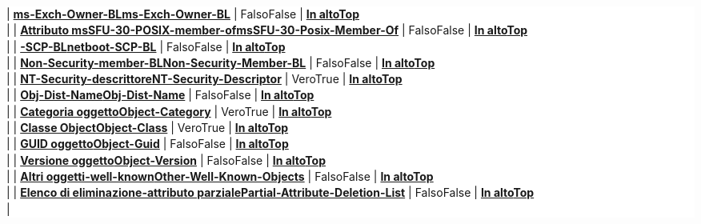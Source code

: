 | [<span data-ttu-id="f7966-362">**ms-Exch-Owner-BL**</span><span class="sxs-lookup"><span data-stu-id="f7966-362">**ms-Exch-Owner-BL**</span></span>](a-ownerbl.md)                                          | <span data-ttu-id="f7966-363">Falso</span><span class="sxs-lookup"><span data-stu-id="f7966-363">False</span></span>     | [<span data-ttu-id="f7966-364">**In alto**</span><span class="sxs-lookup"><span data-stu-id="f7966-364">**Top**</span></span>](c-top.md)<br/> |
| [<span data-ttu-id="f7966-365">**Attributo msSFU-30-POSIX-member-of**</span><span class="sxs-lookup"><span data-stu-id="f7966-365">**msSFU-30-Posix-Member-Of**</span></span>](a-mssfu30posixmemberof.md)                     | <span data-ttu-id="f7966-366">Falso</span><span class="sxs-lookup"><span data-stu-id="f7966-366">False</span></span>     | [<span data-ttu-id="f7966-367">**In alto**</span><span class="sxs-lookup"><span data-stu-id="f7966-367">**Top**</span></span>](c-top.md)<br/> |
| [<span data-ttu-id="f7966-368">**-SCP-BL**</span><span class="sxs-lookup"><span data-stu-id="f7966-368">**netboot-SCP-BL**</span></span>](a-netbootscpbl.md)                                       | <span data-ttu-id="f7966-369">Falso</span><span class="sxs-lookup"><span data-stu-id="f7966-369">False</span></span>     | [<span data-ttu-id="f7966-370">**In alto**</span><span class="sxs-lookup"><span data-stu-id="f7966-370">**Top**</span></span>](c-top.md)<br/> |
| [<span data-ttu-id="f7966-371">**Non-Security-member-BL**</span><span class="sxs-lookup"><span data-stu-id="f7966-371">**Non-Security-Member-BL**</span></span>](a-nonsecuritymemberbl.md)                        | <span data-ttu-id="f7966-372">Falso</span><span class="sxs-lookup"><span data-stu-id="f7966-372">False</span></span>     | [<span data-ttu-id="f7966-373">**In alto**</span><span class="sxs-lookup"><span data-stu-id="f7966-373">**Top**</span></span>](c-top.md)<br/> |
| [<span data-ttu-id="f7966-374">**NT-Security-descrittore**</span><span class="sxs-lookup"><span data-stu-id="f7966-374">**NT-Security-Descriptor**</span></span>](a-ntsecuritydescriptor.md)                       | <span data-ttu-id="f7966-375">Vero</span><span class="sxs-lookup"><span data-stu-id="f7966-375">True</span></span>      | [<span data-ttu-id="f7966-376">**In alto**</span><span class="sxs-lookup"><span data-stu-id="f7966-376">**Top**</span></span>](c-top.md)<br/> |
| [<span data-ttu-id="f7966-377">**Obj-Dist-Name**</span><span class="sxs-lookup"><span data-stu-id="f7966-377">**Obj-Dist-Name**</span></span>](a-distinguishedname.md)                                   | <span data-ttu-id="f7966-378">Falso</span><span class="sxs-lookup"><span data-stu-id="f7966-378">False</span></span>     | [<span data-ttu-id="f7966-379">**In alto**</span><span class="sxs-lookup"><span data-stu-id="f7966-379">**Top**</span></span>](c-top.md)<br/> |
| [<span data-ttu-id="f7966-380">**Categoria oggetto**</span><span class="sxs-lookup"><span data-stu-id="f7966-380">**Object-Category**</span></span>](a-objectcategory.md)                                    | <span data-ttu-id="f7966-381">Vero</span><span class="sxs-lookup"><span data-stu-id="f7966-381">True</span></span>      | [<span data-ttu-id="f7966-382">**In alto**</span><span class="sxs-lookup"><span data-stu-id="f7966-382">**Top**</span></span>](c-top.md)<br/> |
| [<span data-ttu-id="f7966-383">**Classe Object**</span><span class="sxs-lookup"><span data-stu-id="f7966-383">**Object-Class**</span></span>](a-objectclass.md)                                          | <span data-ttu-id="f7966-384">Vero</span><span class="sxs-lookup"><span data-stu-id="f7966-384">True</span></span>      | [<span data-ttu-id="f7966-385">**In alto**</span><span class="sxs-lookup"><span data-stu-id="f7966-385">**Top**</span></span>](c-top.md)<br/> |
| [<span data-ttu-id="f7966-386">**GUID oggetto**</span><span class="sxs-lookup"><span data-stu-id="f7966-386">**Object-Guid**</span></span>](a-objectguid.md)                                            | <span data-ttu-id="f7966-387">Falso</span><span class="sxs-lookup"><span data-stu-id="f7966-387">False</span></span>     | [<span data-ttu-id="f7966-388">**In alto**</span><span class="sxs-lookup"><span data-stu-id="f7966-388">**Top**</span></span>](c-top.md)<br/> |
| [<span data-ttu-id="f7966-389">**Versione oggetto**</span><span class="sxs-lookup"><span data-stu-id="f7966-389">**Object-Version**</span></span>](a-objectversion.md)                                      | <span data-ttu-id="f7966-390">Falso</span><span class="sxs-lookup"><span data-stu-id="f7966-390">False</span></span>     | [<span data-ttu-id="f7966-391">**In alto**</span><span class="sxs-lookup"><span data-stu-id="f7966-391">**Top**</span></span>](c-top.md)<br/> |
| [<span data-ttu-id="f7966-392">**Altri oggetti-well-known**</span><span class="sxs-lookup"><span data-stu-id="f7966-392">**Other-Well-Known-Objects**</span></span>](a-otherwellknownobjects.md)                    | <span data-ttu-id="f7966-393">Falso</span><span class="sxs-lookup"><span data-stu-id="f7966-393">False</span></span>     | [<span data-ttu-id="f7966-394">**In alto**</span><span class="sxs-lookup"><span data-stu-id="f7966-394">**Top**</span></span>](c-top.md)<br/> |
| [<span data-ttu-id="f7966-395">**Elenco di eliminazione-attributo parziale**</span><span class="sxs-lookup"><span data-stu-id="f7966-395">**Partial-Attribute-Deletion-List**</span></span>](a-partialattributedeletionlist.md)      | <span data-ttu-id="f7966-396">Falso</span><span class="sxs-lookup"><span data-stu-id="f7966-396">False</span></span>     | [<span data-ttu-id="f7966-397">**In alto**</span><span class="sxs-lookup"><span data-stu-id="f7966-397">**Top**</span></span>](c-top.md)<br/> |